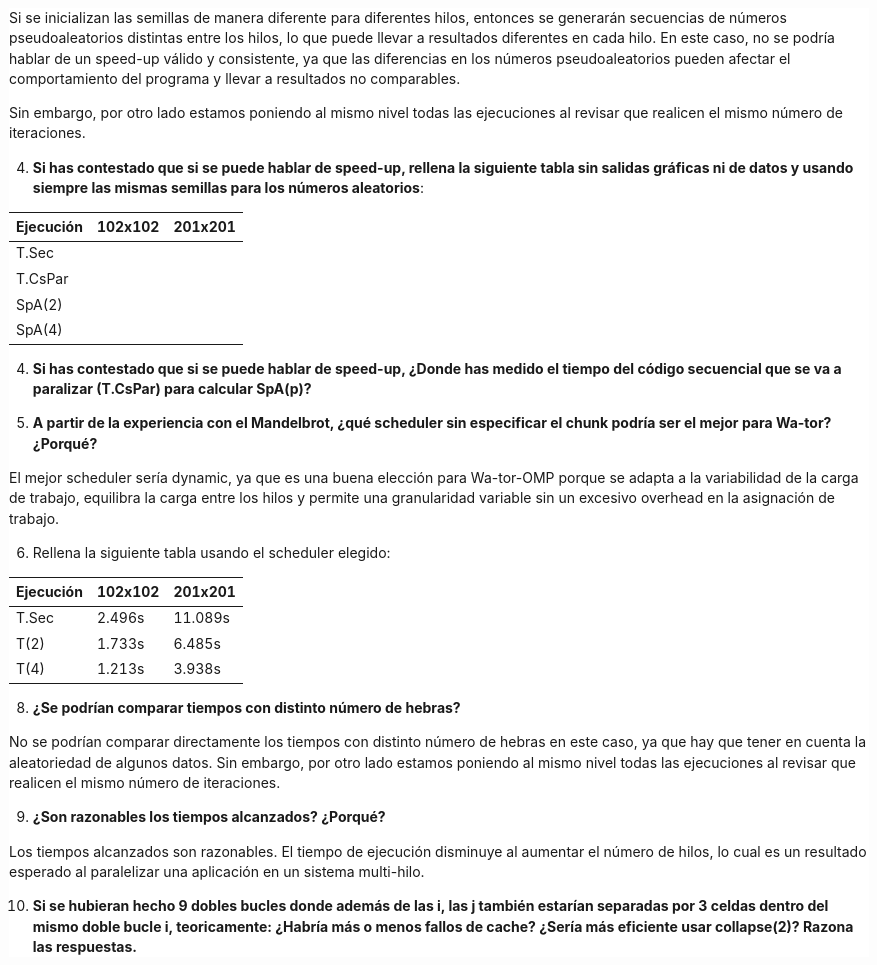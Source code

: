 Si se inicializan las semillas de manera diferente para diferentes hilos, entonces se generarán secuencias de números pseudoaleatorios distintas entre los hilos, lo que puede llevar a resultados diferentes en cada hilo. En este caso, no se podría hablar de un speed-up válido y consistente, ya que las diferencias en los números pseudoaleatorios pueden afectar el comportamiento del programa y llevar a resultados no comparables.

Sin embargo, por otro lado estamos poniendo al mismo nivel todas las ejecuciones al revisar que realicen el mismo número de iteraciones.

4. **Si has contestado que si se puede hablar de speed-up, rellena la siguiente tabla sin salidas gráficas ni de datos y usando siempre las mismas semillas para los números aleatorios**:

| Ejecución   |  102x102       | 201x201         |
| ----------- | -------------- | --------------- |
|T.Sec        |                |                 |
|T.CsPar      |                |                 |
|SpA(2)       |                |                 |
|SpA(4)       |                |                 |

4. **Si has contestado que si se puede hablar de speed-up, ¿Donde has medido el tiempo del código secuencial que se va a paralizar (T.CsPar) para calcular SpA(p)?**


5. **A partir de la experiencia con el Mandelbrot, ¿qué scheduler sin especificar el chunk podría ser el mejor para Wa-tor? ¿Porqué?**

El mejor scheduler sería dynamic, ya que es una buena elección para Wa-tor-OMP porque se adapta a la variabilidad de la carga de trabajo, equilibra la carga entre los hilos y permite una granularidad variable sin un excesivo overhead en la asignación de trabajo.

6. Rellena la siguiente tabla usando el scheduler elegido:

| Ejecución   |  102x102       | 201x201         |
| ----------- | -------------- | --------------- |
|T.Sec        |     2.496s     |     11.089s     |
|T(2)         |     1.733s     |     6.485s     |
|T(4)         |     1.213s     |     3.938s      |


8. **¿Se podrían comparar tiempos con distinto número de hebras?** 

No se podrían comparar directamente los tiempos con distinto número de hebras en este caso, ya que hay que tener en cuenta la aleatoriedad de algunos datos. Sin embargo, por otro lado estamos poniendo al mismo nivel todas las ejecuciones al revisar que realicen el mismo número de iteraciones.

9. **¿Son razonables los tiempos alcanzados? ¿Porqué?**

Los tiempos alcanzados son razonables. El tiempo de ejecución disminuye al aumentar el número de hilos, lo cual es un resultado esperado al paralelizar una aplicación en un sistema multi-hilo.

10. **Si se hubieran hecho 9 dobles bucles donde además de las i, las j también estarían separadas por 3 celdas dentro del mismo doble bucle i, teoricamente: ¿Habría más o menos fallos de cache? ¿Sería más eficiente usar collapse(2)? Razona las respuestas.** 

